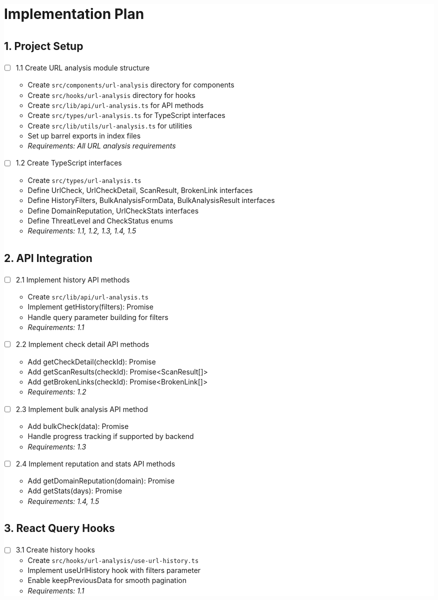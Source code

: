 # Implementation Plan

## 1. Project Setup

- [ ] 1.1 Create URL analysis module structure
  - Create `src/components/url-analysis` directory for components
  - Create `src/hooks/url-analysis` directory for hooks
  - Create `src/lib/api/url-analysis.ts` for API methods
  - Create `src/types/url-analysis.ts` for TypeScript interfaces
  - Create `src/lib/utils/url-analysis.ts` for utilities
  - Set up barrel exports in index files
  - _Requirements: All URL analysis requirements_

- [ ] 1.2 Create TypeScript interfaces
  - Create `src/types/url-analysis.ts`
  - Define UrlCheck, UrlCheckDetail, ScanResult, BrokenLink interfaces
  - Define HistoryFilters, BulkAnalysisFormData, BulkAnalysisResult interfaces
  - Define DomainReputation, UrlCheckStats interfaces
  - Define ThreatLevel and CheckStatus enums
  - _Requirements: 1.1, 1.2, 1.3, 1.4, 1.5_

## 2. API Integration

- [ ] 2.1 Implement history API methods
  - Create `src/lib/api/url-analysis.ts`
  - Implement getHistory(filters): Promise<UrlHistoryResponse>
  - Handle query parameter building for filters
  - _Requirements: 1.1_

- [ ] 2.2 Implement check detail API methods
  - Add getCheckDetail(checkId): Promise<UrlCheckDetail>
  - Add getScanResults(checkId): Promise<ScanResult[]>
  - Add getBrokenLinks(checkId): Promise<BrokenLink[]>
  - _Requirements: 1.2_

- [ ] 2.3 Implement bulk analysis API method
  - Add bulkCheck(data): Promise<BulkAnalysisResult>
  - Handle progress tracking if supported by backend
  - _Requirements: 1.3_

- [ ] 2.4 Implement reputation and stats API methods
  - Add getDomainReputation(domain): Promise<DomainReputation>
  - Add getStats(days): Promise<UrlCheckStats>
  - _Requirements: 1.4, 1.5_

## 3. React Query Hooks

- [ ] 3.1 Create history hooks
  - Create `src/hooks/url-analysis/use-url-history.ts`
  - Implement useUrlHistory hook with filters parameter
  - Enable keepPreviousData for smooth pagination
  - _Requirements: 1.1_
